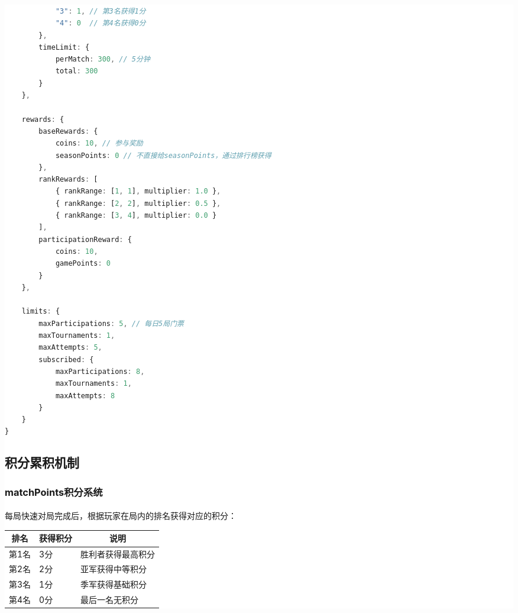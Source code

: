 ```typescript
            "3": 1, // 第3名获得1分
            "4": 0  // 第4名获得0分
        },
        timeLimit: {
            perMatch: 300, // 5分钟
            total: 300
        }
    },

    rewards: {
        baseRewards: {
            coins: 10, // 参与奖励
            seasonPoints: 0 // 不直接给seasonPoints，通过排行榜获得
        },
        rankRewards: [
            { rankRange: [1, 1], multiplier: 1.0 },
            { rankRange: [2, 2], multiplier: 0.5 },
            { rankRange: [3, 4], multiplier: 0.0 }
        ],
        participationReward: {
            coins: 10,
            gamePoints: 0
        }
    },

    limits: {
        maxParticipations: 5, // 每日5局门票
        maxTournaments: 1,
        maxAttempts: 5,
        subscribed: {
            maxParticipations: 8,
            maxTournaments: 1,
            maxAttempts: 8
        }
    }
}
```

## 积分累积机制

### matchPoints积分系统

每局快速对局完成后，根据玩家在局内的排名获得对应的积分：

| 排名 | 获得积分 | 说明 |
|------|----------|------|
| 第1名 | 3分 | 胜利者获得最高积分 |
| 第2名 | 2分 | 亚军获得中等积分 |
| 第3名 | 1分 | 季军获得基础积分 |
| 第4名 | 0分 | 最后一名无积分 |
